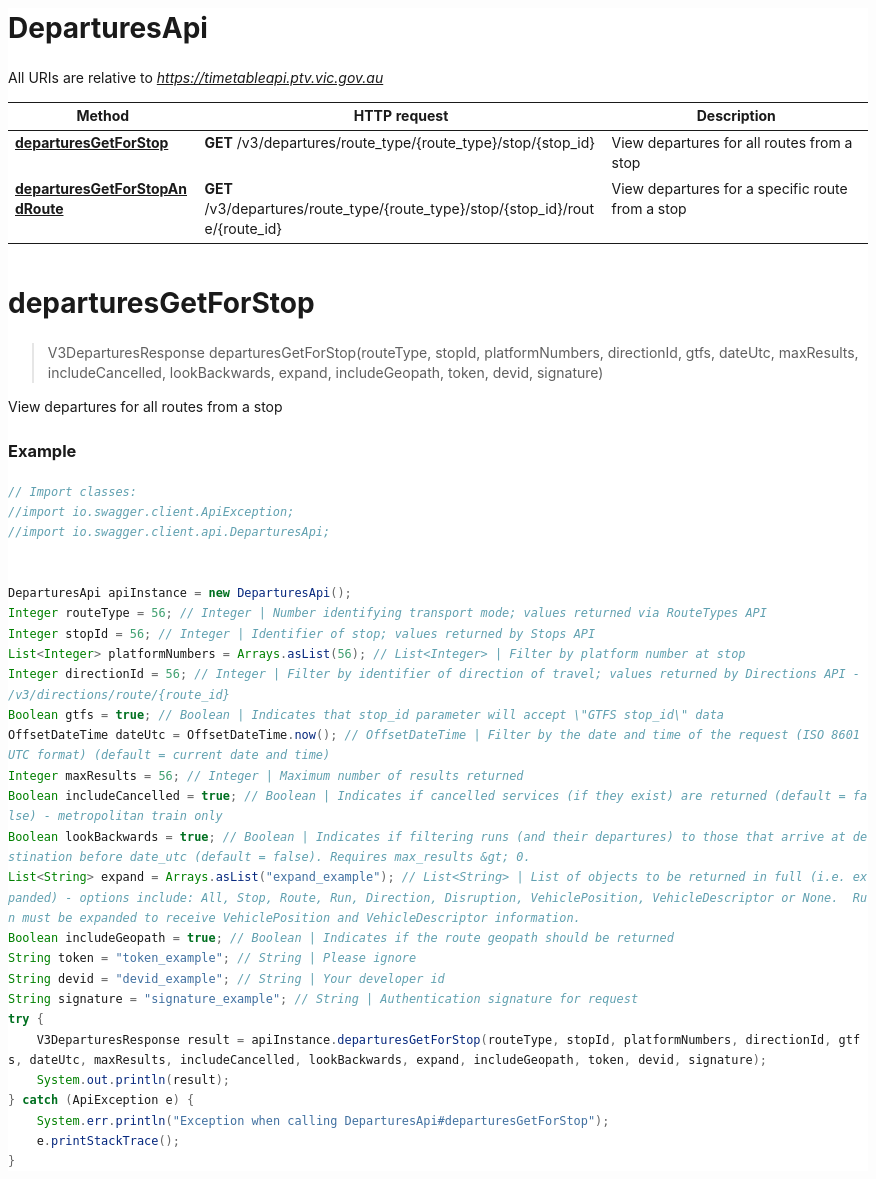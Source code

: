 # DeparturesApi

All URIs are relative to *https://timetableapi.ptv.vic.gov.au*

Method | HTTP request | Description
------------- | ------------- | -------------
[**departuresGetForStop**](DeparturesApi.md#departuresGetForStop) | **GET** /v3/departures/route_type/{route_type}/stop/{stop_id} | View departures for all routes from a stop
[**departuresGetForStopAndRoute**](DeparturesApi.md#departuresGetForStopAndRoute) | **GET** /v3/departures/route_type/{route_type}/stop/{stop_id}/route/{route_id} | View departures for a specific route from a stop


<a name="departuresGetForStop"></a>
# **departuresGetForStop**
> V3DeparturesResponse departuresGetForStop(routeType, stopId, platformNumbers, directionId, gtfs, dateUtc, maxResults, includeCancelled, lookBackwards, expand, includeGeopath, token, devid, signature)

View departures for all routes from a stop

### Example
```java
// Import classes:
//import io.swagger.client.ApiException;
//import io.swagger.client.api.DeparturesApi;


DeparturesApi apiInstance = new DeparturesApi();
Integer routeType = 56; // Integer | Number identifying transport mode; values returned via RouteTypes API
Integer stopId = 56; // Integer | Identifier of stop; values returned by Stops API
List<Integer> platformNumbers = Arrays.asList(56); // List<Integer> | Filter by platform number at stop
Integer directionId = 56; // Integer | Filter by identifier of direction of travel; values returned by Directions API - /v3/directions/route/{route_id}
Boolean gtfs = true; // Boolean | Indicates that stop_id parameter will accept \"GTFS stop_id\" data
OffsetDateTime dateUtc = OffsetDateTime.now(); // OffsetDateTime | Filter by the date and time of the request (ISO 8601 UTC format) (default = current date and time)
Integer maxResults = 56; // Integer | Maximum number of results returned
Boolean includeCancelled = true; // Boolean | Indicates if cancelled services (if they exist) are returned (default = false) - metropolitan train only
Boolean lookBackwards = true; // Boolean | Indicates if filtering runs (and their departures) to those that arrive at destination before date_utc (default = false). Requires max_results &gt; 0.
List<String> expand = Arrays.asList("expand_example"); // List<String> | List of objects to be returned in full (i.e. expanded) - options include: All, Stop, Route, Run, Direction, Disruption, VehiclePosition, VehicleDescriptor or None.  Run must be expanded to receive VehiclePosition and VehicleDescriptor information.
Boolean includeGeopath = true; // Boolean | Indicates if the route geopath should be returned
String token = "token_example"; // String | Please ignore
String devid = "devid_example"; // String | Your developer id
String signature = "signature_example"; // String | Authentication signature for request
try {
    V3DeparturesResponse result = apiInstance.departuresGetForStop(routeType, stopId, platformNumbers, directionId, gtfs, dateUtc, maxResults, includeCancelled, lookBackwards, expand, includeGeopath, token, devid, signature);
    System.out.println(result);
} catch (ApiException e) {
    System.err.println("Exception when calling DeparturesApi#departuresGetForStop");
    e.printStackTrace();
}
```